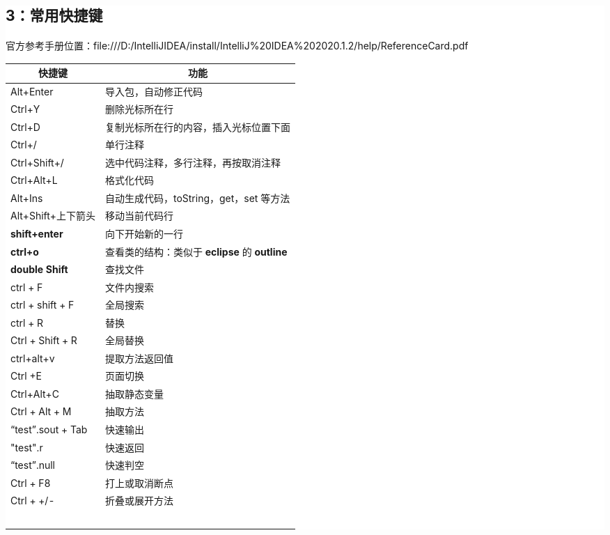
## 3：常用快捷键

官方参考手册位置：file:///D:/IntelliJIDEA/install/IntelliJ%20IDEA%202020.1.2/help/ReferenceCard.pdf

| 快捷键             | 功能                                            |
| ------------------ | ----------------------------------------------- |
| Alt+Enter          | 导入包，自动修正代码                            |
| Ctrl+Y             | 删除光标所在行                                  |
| Ctrl+D             | 复制光标所在行的内容，插入光标位置下面          |
| Ctrl+/             | 单行注释                                        |
| Ctrl+Shift+/       | 选中代码注释，多行注释，再按取消注释            |
| Ctrl+Alt+L         | 格式化代码                                      |
| Alt+Ins            | 自动生成代码，toString，get，set 等方法         |
| Alt+Shift+上下箭头 | 移动当前代码行                                  |
| **shift+enter**    | 向下开始新的一行                                |
| **ctrl+o**         | 查看类的结构：类似于 **eclipse** 的 **outline** |
| **double Shift**   | 查找文件                                        |
| ctrl + F           | 文件内搜索                                      |
| ctrl + shift + F   | 全局搜索                                        |
| ctrl + R           | 替换                                            |
| Ctrl + Shift + R   | 全局替换                                        |
| ctrl+alt+v         | 提取方法返回值                                  |
| Ctrl +E            | 页面切换                                        |
| Ctrl+Alt+C         | 抽取静态变量                                    |
| Ctrl + Alt + M     | 抽取方法                                        |
| “test”.sout + Tab  | 快速输出                                        |
| "test".r           | 快速返回                                        |
| “test”.null        | 快速判空                                        |
| Ctrl + F8          | 打上或取消断点                                  |
| Ctrl + +/-         | 折叠或展开方法                                  |
|                    |                                                 |
|                    |                                                 |
|                    |                                                 |
|                    |                                                 |
|                    |                                                 |
